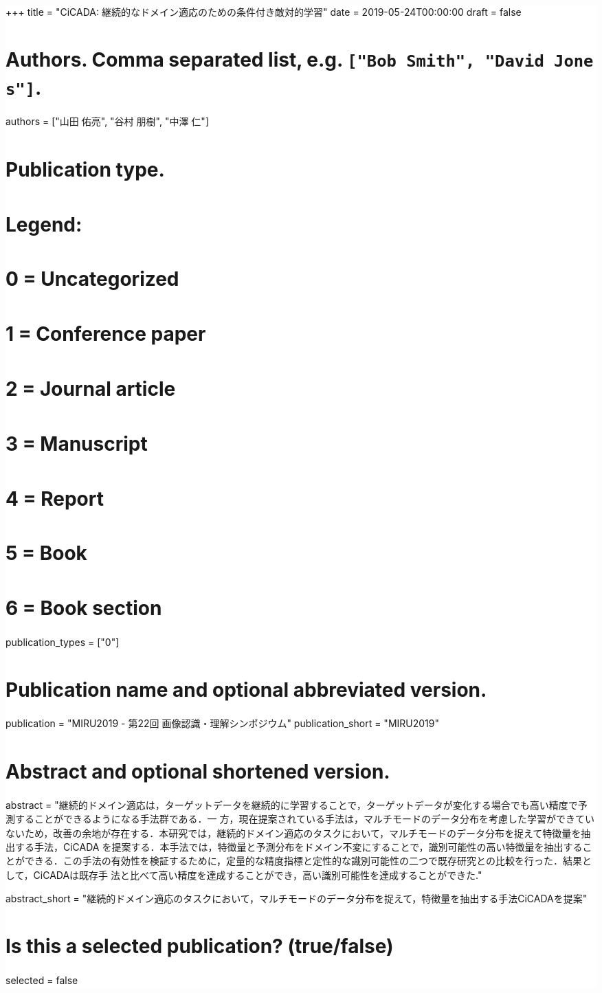 +++
title = "CiCADA: 継続的なドメイン適応のための条件付き敵対的学習"
date = 2019-05-24T00:00:00
draft = false

# Authors. Comma separated list, e.g. `["Bob Smith", "David Jones"]`.
authors = ["山田 佑亮", "谷村 朋樹", "中澤 仁"]

# Publication type.
# Legend:
# 0 = Uncategorized
# 1 = Conference paper
# 2 = Journal article
# 3 = Manuscript
# 4 = Report
# 5 = Book
# 6 = Book section
publication_types = ["0"]

# Publication name and optional abbreviated version.
publication = "MIRU2019 - 第22回 画像認識・理解シンポジウム"
publication_short = "MIRU2019"

# Abstract and optional shortened version.
abstract = "継続的ドメイン適応は，ターゲットデータを継続的に学習することで，ターゲットデータが変化する場合でも高い精度で予測することができるようになる手法群である．一 方，現在提案されている手法は，マルチモードのデータ分布を考慮した学習ができていないため，改善の余地が存在する．本研究では，継続的ドメイン適応のタスクにおいて，マルチモードのデータ分布を捉えて特徴量を抽出する手法，CiCADA を提案する．本手法では，特徴量と予測分布をドメイン不変にすることで，識別可能性の高い特徴量を抽出することができる．この手法の有効性を検証するために，定量的な精度指標と定性的な識別可能性の二つで既存研究との比較を行った．結果として，CiCADAは既存手 法と比べて高い精度を達成することができ，高い識別可能性を達成することができた."

abstract_short = "継続的ドメイン適応のタスクにおいて，マルチモードのデータ分布を捉えて，特徴量を抽出する手法CiCADAを提案"

# Is this a selected publication? (true/false)
selected = false
